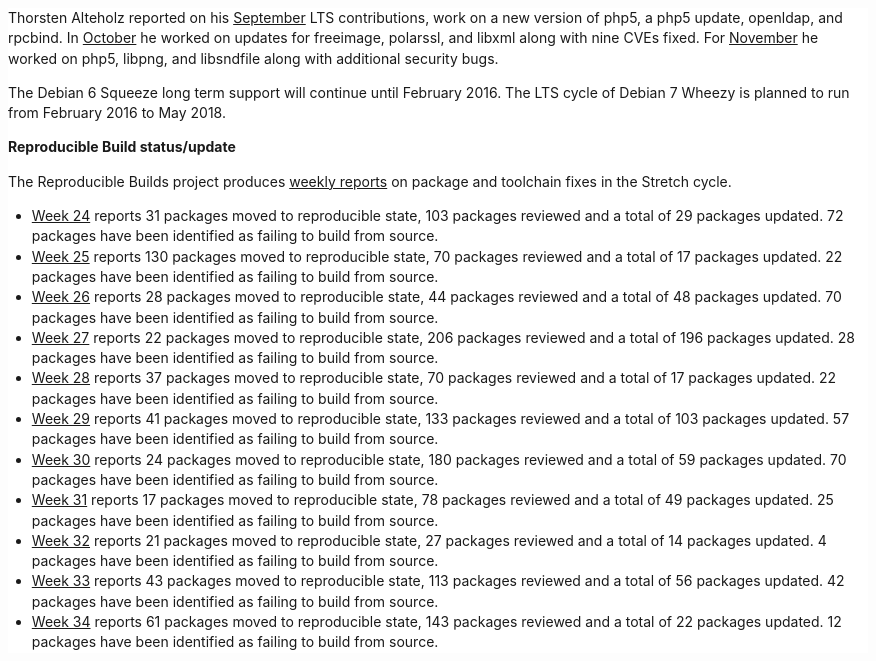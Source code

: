 
Thorsten Alteholz reported on his [September](http://blog.alteholz.eu/2015/10/my-debian-activities-in-september-2015/) LTS contributions, work on a new
version of php5, a php5 update, openldap, and rpcbind. In [October](http://blog.alteholz.eu/2015/11/my-debian-activities-in-october-2015/) he worked on
updates for freeimage, polarssl, and libxml along with nine CVEs fixed. For [November](http://blog.alteholz.eu/2015/12/my-debian-activities-in-november-2015/)
he worked on php5, libpng, and libsndfile along with additional security
bugs.


The Debian 6 Squeeze long term support will continue until
February 2016. The LTS cycle of Debian 7 Wheezy is planned to run from
February 2016 to May 2018.



**Reproducible Build status/update**


The Reproducible Builds project produces
[weekly reports](https://people.debian.org/~lunar/blog/posts/)
on package and toolchain fixes in the Stretch cycle.


* [Week 24](https://people.debian.org/~lunar/blog/posts/reproducible_builds_stretch_week_24/) reports 31 packages moved to reproducible state, 103 packages reviewed and a total of 29 packages updated. 72 packages have been identified as failing to build from source.
* [Week 25](https://people.debian.org/~lunar/blog/posts/reproducible_builds_stretch_week_25/) reports 130 packages moved to reproducible state, 70 packages reviewed and a total of 17 packages updated. 22 packages have been identified as failing to build from source.
* [Week 26](https://people.debian.org/~lunar/blog/posts/reproducible_builds_stretch_week_26/) reports 28 packages moved to reproducible state, 44 packages reviewed and a total of 48 packages updated. 70 packages have been identified as failing to build from source.
* [Week 27](https://people.debian.org/~lunar/blog/posts/reproducible_builds_stretch_week_27/) reports 22 packages moved to reproducible state, 206 packages reviewed and a total of 196 packages updated. 28 packages have been identified as failing to build from source.
* [Week 28](https://people.debian.org/~lunar/blog/posts/reproducible_builds_stretch_week_28/) reports 37 packages moved to reproducible state, 70 packages reviewed and a total of 17 packages updated. 22 packages have been identified as failing to build from source.
* [Week 29](https://people.debian.org/~lunar/blog/posts/reproducible_builds_stretch_week_29/) reports 41 packages moved to reproducible state, 133 packages reviewed and a total of 103 packages updated. 57 packages have been identified as failing to build from source.
* [Week 30](https://people.debian.org/~lunar/blog/posts/reproducible_builds_stretch_week_30/) reports 24 packages moved to reproducible state, 180 packages reviewed and a total of 59 packages updated. 70 packages have been identified as failing to build from source.
* [Week 31](https://people.debian.org/~lunar/blog/posts/reproducible_builds_stretch_week_31/) reports 17 packages moved to reproducible state, 78 packages reviewed and a total of 49 packages updated. 25 packages have been identified as failing to build from source.
* [Week 32](https://people.debian.org/~lunar/blog/posts/reproducible_builds_stretch_week_32/) reports 21 packages
moved to reproducible state, 27 packages reviewed and a total of 14
packages updated. 4 packages have been identified as failing to build
from source.
* [Week 33](https://people.debian.org/~lunar/blog/posts/reproducible_builds_stretch_week_33/) reports 43 packages
moved to reproducible state, 113 packages reviewed and a total of 56
packages updated. 42 packages have been identified as failing to build
from source.
* [Week 34](https://people.debian.org/~lunar/blog/posts/reproducible_builds_stretch_week_34/) reports 61 packages
moved to reproducible state, 143 packages reviewed and a total of 22
packages updated. 12 packages have been identified as failing to build
from source.
